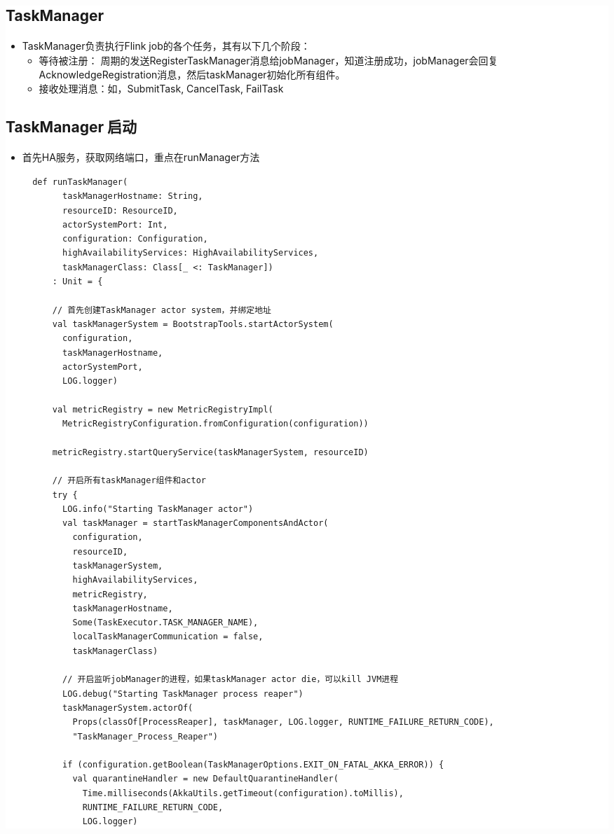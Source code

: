 ## TaskManager
- TaskManager负责执行Flink job的各个任务，其有以下几个阶段：
	* 等待被注册： 周期的发送RegisterTaskManager消息给jobManager，知道注册成功，jobManager会回复AcknowledgeRegistration消息，然后taskManager初始化所有组件。
	* 接收处理消息：如，SubmitTask, CancelTask, FailTask

## TaskManager 启动
- 首先HA服务，获取网络端口，重点在runManager方法

		def runTaskManager(
		      taskManagerHostname: String,
		      resourceID: ResourceID,
		      actorSystemPort: Int,
		      configuration: Configuration,
		      highAvailabilityServices: HighAvailabilityServices,
		      taskManagerClass: Class[_ <: TaskManager])
		    : Unit = {
		
		    // 首先创建TaskManager actor system，并绑定地址
		    val taskManagerSystem = BootstrapTools.startActorSystem(
		      configuration,
		      taskManagerHostname,
		      actorSystemPort,
		      LOG.logger)
		
		    val metricRegistry = new MetricRegistryImpl(
		      MetricRegistryConfiguration.fromConfiguration(configuration))
		
		    metricRegistry.startQueryService(taskManagerSystem, resourceID)
		
		    // 开启所有taskManager组件和actor
		    try {
		      LOG.info("Starting TaskManager actor")
		      val taskManager = startTaskManagerComponentsAndActor(
		        configuration,
		        resourceID,
		        taskManagerSystem,
		        highAvailabilityServices,
		        metricRegistry,
		        taskManagerHostname,
		        Some(TaskExecutor.TASK_MANAGER_NAME),
		        localTaskManagerCommunication = false,
		        taskManagerClass)
		
		      // 开启监听jobManager的进程，如果taskManager actor die，可以kill JVM进程
		      LOG.debug("Starting TaskManager process reaper")
		      taskManagerSystem.actorOf(
		        Props(classOf[ProcessReaper], taskManager, LOG.logger, RUNTIME_FAILURE_RETURN_CODE),
		        "TaskManager_Process_Reaper")
		
		      if (configuration.getBoolean(TaskManagerOptions.EXIT_ON_FATAL_AKKA_ERROR)) {
		        val quarantineHandler = new DefaultQuarantineHandler(
		          Time.milliseconds(AkkaUtils.getTimeout(configuration).toMillis),
		          RUNTIME_FAILURE_RETURN_CODE,
		          LOG.logger)
		